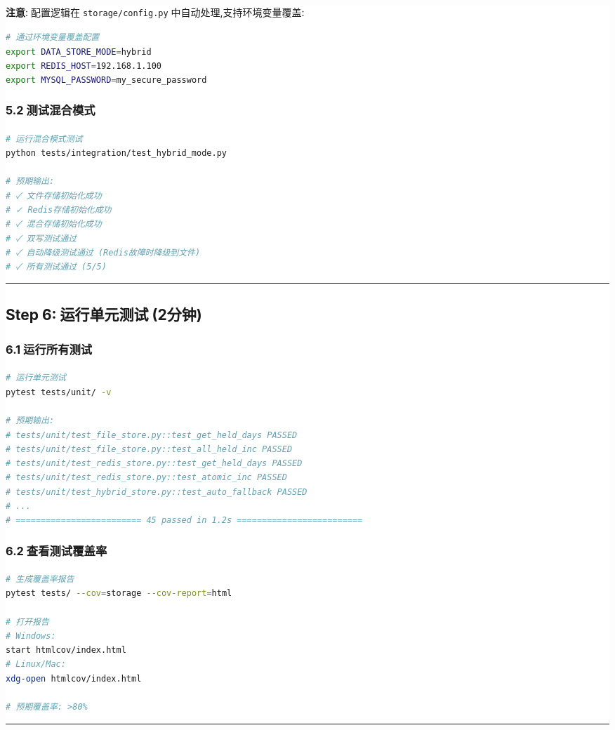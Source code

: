 **注意**: 配置逻辑在 `storage/config.py` 中自动处理,支持环境变量覆盖:
```bash
# 通过环境变量覆盖配置
export DATA_STORE_MODE=hybrid
export REDIS_HOST=192.168.1.100
export MYSQL_PASSWORD=my_secure_password
```

### 5.2 测试混合模式

```bash
# 运行混合模式测试
python tests/integration/test_hybrid_mode.py

# 预期输出:
# ✓ 文件存储初始化成功
# ✓ Redis存储初始化成功
# ✓ 混合存储初始化成功
# ✓ 双写测试通过
# ✓ 自动降级测试通过 (Redis故障时降级到文件)
# ✓ 所有测试通过 (5/5)
```

---

## Step 6: 运行单元测试 (2分钟)

### 6.1 运行所有测试

```bash
# 运行单元测试
pytest tests/unit/ -v

# 预期输出:
# tests/unit/test_file_store.py::test_get_held_days PASSED
# tests/unit/test_file_store.py::test_all_held_inc PASSED
# tests/unit/test_redis_store.py::test_get_held_days PASSED
# tests/unit/test_redis_store.py::test_atomic_inc PASSED
# tests/unit/test_hybrid_store.py::test_auto_fallback PASSED
# ...
# ========================= 45 passed in 1.2s =========================
```

### 6.2 查看测试覆盖率

```bash
# 生成覆盖率报告
pytest tests/ --cov=storage --cov-report=html

# 打开报告
# Windows:
start htmlcov/index.html
# Linux/Mac:
xdg-open htmlcov/index.html

# 预期覆盖率: >80%
```

---